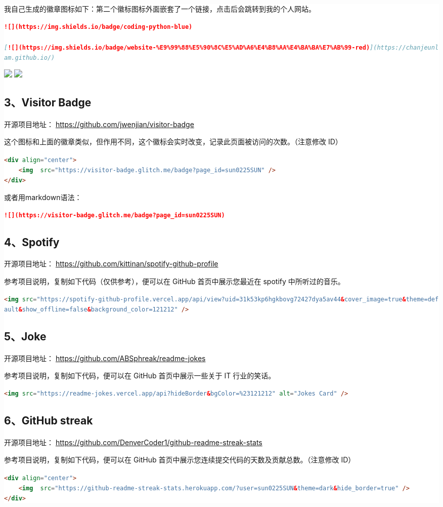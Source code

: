 我自己生成的徽章图标如下：第二个徽标图标外面嵌套了一个链接，点击后会跳转到我的个人网站。

```markdown
![](https://img.shields.io/badge/coding-python-blue) 

[![](https://img.shields.io/badge/website-%E9%99%88%E5%90%8C%E5%AD%A6%E4%B8%AA%E4%BA%BA%E7%AB%99-red)](https://chanjeunlam.github.io/)
```

![](https://img.shields.io/badge/coding-python-blue) [![](https://img.shields.io/badge/website-%E9%99%88%E5%90%8C%E5%AD%A6%E4%B8%AA%E4%BA%BA%E7%AB%99-red)](https://chanjeunlam.github.io/)

## 3、Visitor Badge

开源项目地址： https://github.com/jwenjian/visitor-badge

这个图标和上面的徽章类似，但作用不同，这个徽标会实时改变，记录此页面被访问的次数。（注意修改 ID）

```html
<div align="center">
    <img  src="https://visitor-badge.glitch.me/badge?page_id=sun0225SUN" />
</div>
```

或者用markdown语法：

```markdown
![](https://visitor-badge.glitch.me/badge?page_id=sun0225SUN)
```

## 4、Spotify

开源项目地址： https://github.com/kittinan/spotify-github-profile

参考项目说明，复制如下代码（仅供参考），便可以在 GitHub 首页中展示您最近在 spotify 中所听过的音乐。

```html
<img src="https://spotify-github-profile.vercel.app/api/view?uid=31k53kp6hgkbovg72427dya5av44&cover_image=true&theme=default&show_offline=false&background_color=121212" />
```

## 5、Joke

开源项目地址： https://github.com/ABSphreak/readme-jokes

参考项目说明，复制如下代码，便可以在 GitHub 首页中展示一些关于 IT 行业的笑话。

```html
<img src="https://readme-jokes.vercel.app/api?hideBorder&bgColor=%23121212" alt="Jokes Card" />
```

## 6、GitHub streak

开源项目地址： https://github.com/DenverCoder1/github-readme-streak-stats

参考项目说明，复制如下代码，便可以在 GitHub 首页中展示您连续提交代码的天数及贡献总数。（注意修改 ID）

```html
<div align="center">
    <img  src="https://github-readme-streak-stats.herokuapp.com/?user=sun0225SUN&theme=dark&hide_border=true" />
</div>
```
